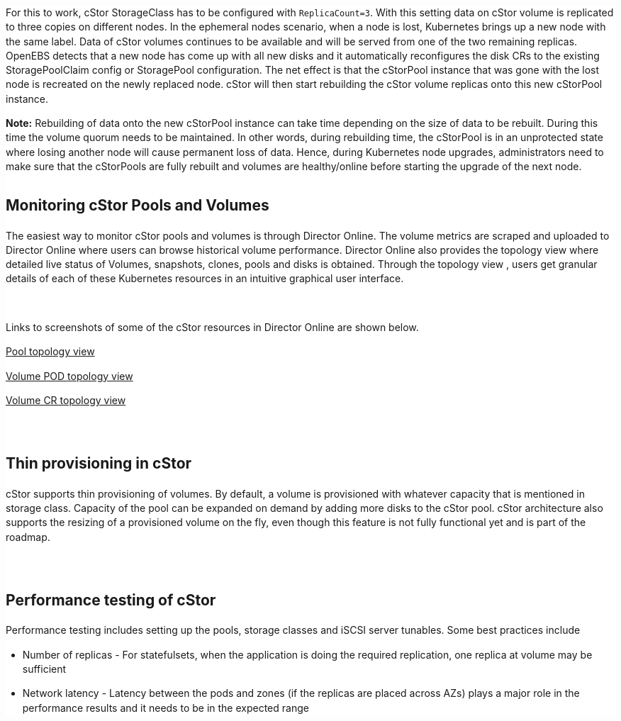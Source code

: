 For this to work, cStor StorageClass has to be configured with `ReplicaCount=3`. With this setting data on cStor volume is replicated to three copies on different nodes. In the ephemeral nodes scenario, when a node is lost, Kubernetes brings up a new node with the same label. Data of cStor volumes continues to be available and will be served from one of the two remaining replicas. OpenEBS detects that a new node has come up with all new disks and it automatically reconfigures the disk CRs to the existing StoragePoolClaim config or StoragePool configuration. The net effect is that  the cStorPool instance that was gone with the lost node is recreated on the newly replaced node. cStor will then start rebuilding the cStor volume replicas onto this new cStorPool instance. 

**Note:** Rebuilding of data onto the new cStorPool instance can take time depending on the size of data to be rebuilt. During this time the volume quorum needs to be maintained. In other words, during rebuilding time, the cStorPool is in an unprotected state where losing another node will cause permanent loss of data. Hence, during Kubernetes node upgrades, administrators need to make sure that the cStorPools are fully rebuilt and volumes are healthy/online before starting the upgrade of the next node.



## Monitoring cStor Pools and Volumes

The easiest way to monitor cStor pools and volumes is through Director Online. The volume metrics are scraped and uploaded to Director Online where users can browse historical volume performance. Director Online also provides the topology view where detailed live status of Volumes, snapshots, clones, pools and disks is obtained. Through the topology view , users get granular details of each of these Kubernetes resources in an intuitive graphical user interface. 

<br>

Links to screenshots of some of the cStor resources in Director Online are shown below.

[Pool topology view](/v130/docs/next/directoronline.html#cstor-pool-view)

[Volume POD topology view](/docs/next/directoronline.html#cstor-volume-pod-view)

[Volume CR topology view](/docs/next/directoronline.html#cstor-custom-resources-view)

<br>

## Thin provisioning in cStor

cStor supports thin provisioning of volumes. By default, a volume is provisioned with whatever capacity that is mentioned in storage class. Capacity of the pool can be expanded on demand by adding more disks to the cStor pool. cStor architecture also supports the resizing of a provisioned volume on the fly, even though this feature is not fully functional yet and is part of the roadmap.

<br>

## Performance testing of cStor

Performance testing includes setting up the pools, storage classes and iSCSI server tunables. Some best practices include 

- Number of replicas - For statefulsets, when the application is doing the required replication, one replica at volume may be sufficient

- Network latency - Latency between the pods and zones (if the replicas are placed across AZs) plays a major role in the performance results and it needs to be in the expected range
